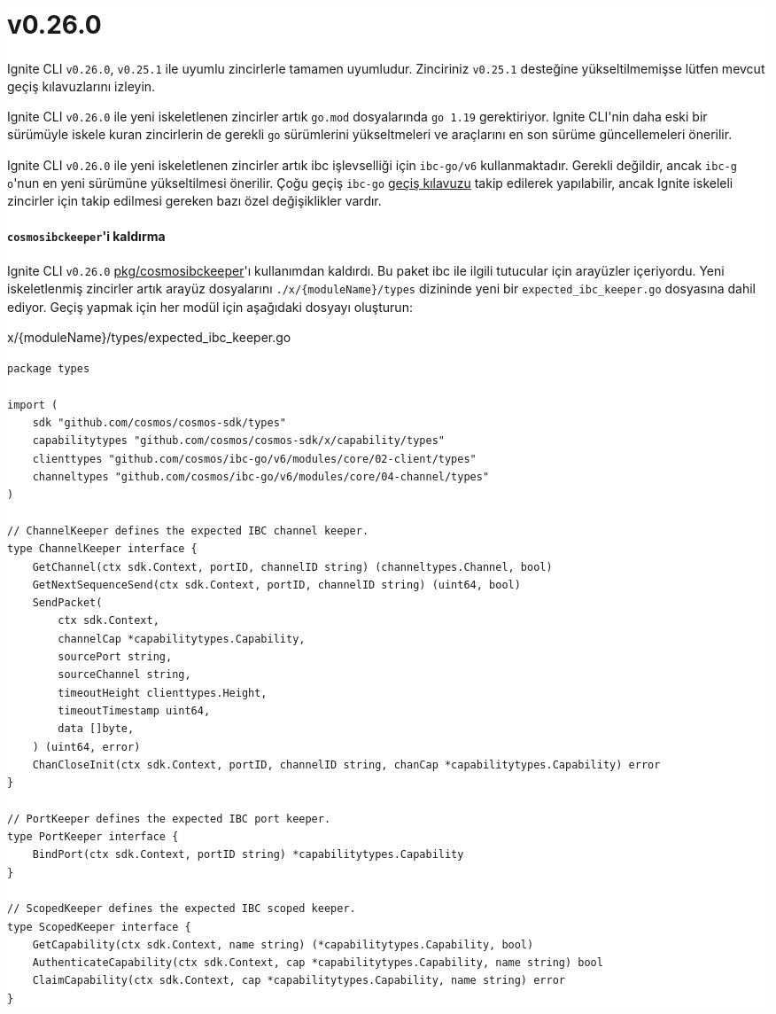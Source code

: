 # v0.26.0

Ignite CLI `v0.26.0`, `v0.25.1` ile uyumlu zincirlerle tamamen uyumludur. Zinciriniz `v0.25.1` desteğine yükseltilmemişse lütfen mevcut geçiş kılavuzlarını izleyin.

Ignite CLI `v0.26.0` ile yeni iskeletlenen zincirler artık `go.mod` dosyalarında `go 1.19` gerektiriyor. Ignite CLI'nin daha eski bir sürümüyle iskele kuran zincirlerin de gerekli `go` sürümlerini yükseltmeleri ve araçlarını en son sürüme güncellemeleri önerilir.

Ignite CLI `v0.26.0` ile yeni iskeletlenen zincirler artık ibc işlevselliği için `ibc-go/v6` kullanmaktadır. Gerekli değildir, ancak `ibc-go`'nun en yeni sürümüne yükseltilmesi önerilir. Çoğu geçiş `ibc-go` [geçiş kılavuzu](https://github.com/cosmos/ibc-go/blob/main/docs/migrations/v5-to-v6.md) takip edilerek yapılabilir, ancak Ignite iskeleli zincirler için takip edilmesi gereken bazı özel değişiklikler vardır.

#### `cosmosibckeeper`[​](broken-reference)'i kaldırma <a href="#removing-cosmosibckeeper" id="removing-cosmosibckeeper"></a>

Ignite CLI `v0.26.0` [pkg/cosmosibckeeper](https://github.com/ignite/cli/tree/main/ignite/pkg/cosmosibckeeper)'ı kullanımdan kaldırdı. Bu paket ibc ile ilgili tutucular için arayüzler içeriyordu. Yeni iskeletlenmiş zincirler artık arayüz dosyalarını `./x/{moduleName}/types` dizininde yeni bir `expected_ibc_keeper.go` dosyasına dahil ediyor. Geçiş yapmak için her modül için aşağıdaki dosyayı oluşturun:

x/{moduleName}/types/expected\_ibc\_keeper.go

```
package types

import (
    sdk "github.com/cosmos/cosmos-sdk/types"
    capabilitytypes "github.com/cosmos/cosmos-sdk/x/capability/types"
    clienttypes "github.com/cosmos/ibc-go/v6/modules/core/02-client/types"
    channeltypes "github.com/cosmos/ibc-go/v6/modules/core/04-channel/types"
)

// ChannelKeeper defines the expected IBC channel keeper.
type ChannelKeeper interface {
    GetChannel(ctx sdk.Context, portID, channelID string) (channeltypes.Channel, bool)
    GetNextSequenceSend(ctx sdk.Context, portID, channelID string) (uint64, bool)
    SendPacket(
        ctx sdk.Context,
        channelCap *capabilitytypes.Capability,
        sourcePort string,
        sourceChannel string,
        timeoutHeight clienttypes.Height,
        timeoutTimestamp uint64,
        data []byte,
    ) (uint64, error)
    ChanCloseInit(ctx sdk.Context, portID, channelID string, chanCap *capabilitytypes.Capability) error
}

// PortKeeper defines the expected IBC port keeper.
type PortKeeper interface {
    BindPort(ctx sdk.Context, portID string) *capabilitytypes.Capability
}

// ScopedKeeper defines the expected IBC scoped keeper.
type ScopedKeeper interface {
    GetCapability(ctx sdk.Context, name string) (*capabilitytypes.Capability, bool)
    AuthenticateCapability(ctx sdk.Context, cap *capabilitytypes.Capability, name string) bool
    ClaimCapability(ctx sdk.Context, cap *capabilitytypes.Capability, name string) error
}
```